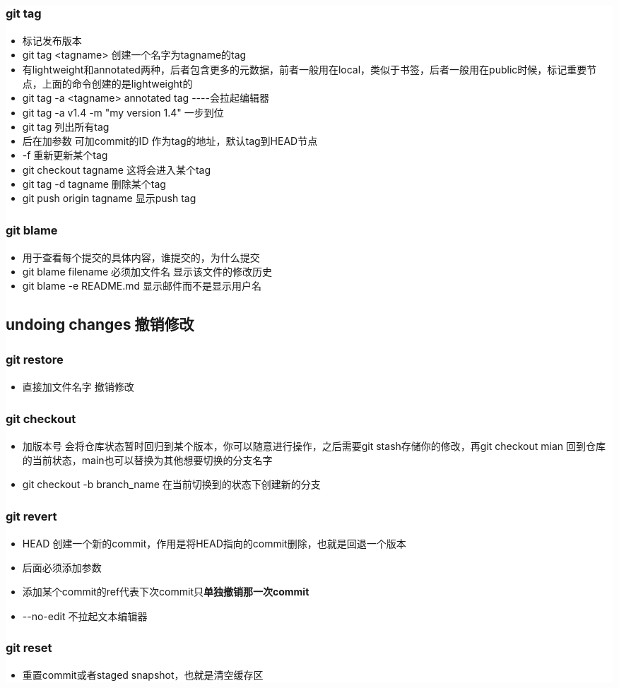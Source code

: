 

### git tag

* 标记发布版本
* git tag \<tagname> 创建一个名字为tagname的tag
* 有lightweight和annotated两种，后者包含更多的元数据，前者一般用在local，类似于书签，后者一般用在public时候，标记重要节点，上面的命令创建的是lightweight的
* git tag -a \<tagname> annotated tag ----会拉起编辑器
* git tag -a v1.4 -m "my version 1.4" 一步到位
* git tag 列出所有tag
* 后在加参数  可加commit的ID 作为tag的地址，默认tag到HEAD节点
* -f 重新更新某个tag
* git checkout tagname 这将会进入某个tag
* git tag -d tagname 删除某个tag
* git push origin tagname 显示push tag



### git blame

* 用于查看每个提交的具体内容，谁提交的，为什么提交
* git blame filename 必须加文件名 显示该文件的修改历史
* git blame -e README.md 显示邮件而不是显示用户名

## undoing changes 撤销修改

### git restore

* 直接加文件名字 撤销修改

### git checkout

* 加版本号 会将仓库状态暂时回归到某个版本，你可以随意进行操作，之后需要git stash存储你的修改，再git checkout mian 回到仓库的当前状态，main也可以替换为其他想要切换的分支名字

*  git  checkout -b branch_name 在当前切换到的状态下创建新的分支

  



### git revert

* HEAD 创建一个新的commit，作用是将HEAD指向的commit删除，也就是回退一个版本

* 后面必须添加参数

* 添加某个commit的ref代表下次commit只**单独撤销那一次commit**

* --no-edit 不拉起文本编辑器

  



### git reset

* 重置commit或者staged snapshot，也就是清空缓存区

